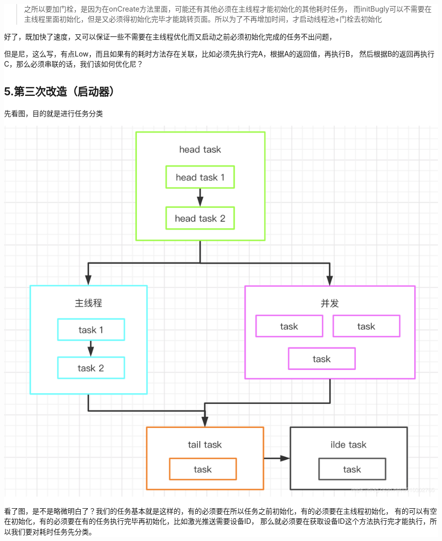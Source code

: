 > 之所以要加门栓，是因为在onCreate方法里面，可能还有其他必须在主线程才能初始化的其他耗时任务，
> 而initBugly可以不需要在主线程里面初始化，但是又必须得初始化完毕才能跳转页面。所以为了不再增加时间，才启动线程池+门栓去初始化

好了，既加快了速度，又可以保证一些不需要在主线程优化而又启动之前必须初始化完成的任务不出问题，

但是尼，这么写，有点Low，而且如果有的耗时方法存在关联，比如必须先执行完A，根据A的返回值，再执行B，
然后根据B的返回再执行C，那么必须串联的话，我们该如何优化尼？

## 5.第三次改造（启动器）
先看图，目的就是进行任务分类

![image](images/启动器.png)

看了图，是不是略微明白了？我们的任务基本就是这样的，有的必须要在所以任务之前初始化，有的必须要在主线程初始化，
有的可以有空在初始化，有的必须要在有的任务执行完毕再初始化，比如激光推送需要设备ID，
那么就必须要在获取设备ID这个方法执行完才能执行，所以我们要对耗时任务先分类。
